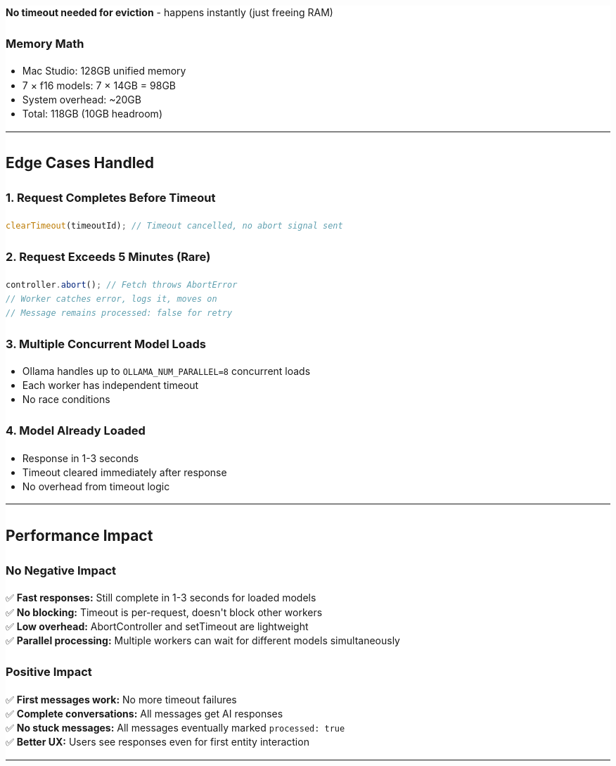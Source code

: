 **No timeout needed for eviction** - happens instantly (just freeing RAM)

### Memory Math
- Mac Studio: 128GB unified memory
- 7 × f16 models: 7 × 14GB = 98GB
- System overhead: ~20GB
- Total: 118GB (10GB headroom)

---

## Edge Cases Handled

### 1. Request Completes Before Timeout
```typescript
clearTimeout(timeoutId); // Timeout cancelled, no abort signal sent
```

### 2. Request Exceeds 5 Minutes (Rare)
```typescript
controller.abort(); // Fetch throws AbortError
// Worker catches error, logs it, moves on
// Message remains processed: false for retry
```

### 3. Multiple Concurrent Model Loads
- Ollama handles up to `OLLAMA_NUM_PARALLEL=8` concurrent loads
- Each worker has independent timeout
- No race conditions

### 4. Model Already Loaded
- Response in 1-3 seconds
- Timeout cleared immediately after response
- No overhead from timeout logic

---

## Performance Impact

### No Negative Impact
✅ **Fast responses:** Still complete in 1-3 seconds for loaded models  
✅ **No blocking:** Timeout is per-request, doesn't block other workers  
✅ **Low overhead:** AbortController and setTimeout are lightweight  
✅ **Parallel processing:** Multiple workers can wait for different models simultaneously

### Positive Impact
✅ **First messages work:** No more timeout failures  
✅ **Complete conversations:** All messages get AI responses  
✅ **No stuck messages:** All messages eventually marked `processed: true`  
✅ **Better UX:** Users see responses even for first entity interaction

---